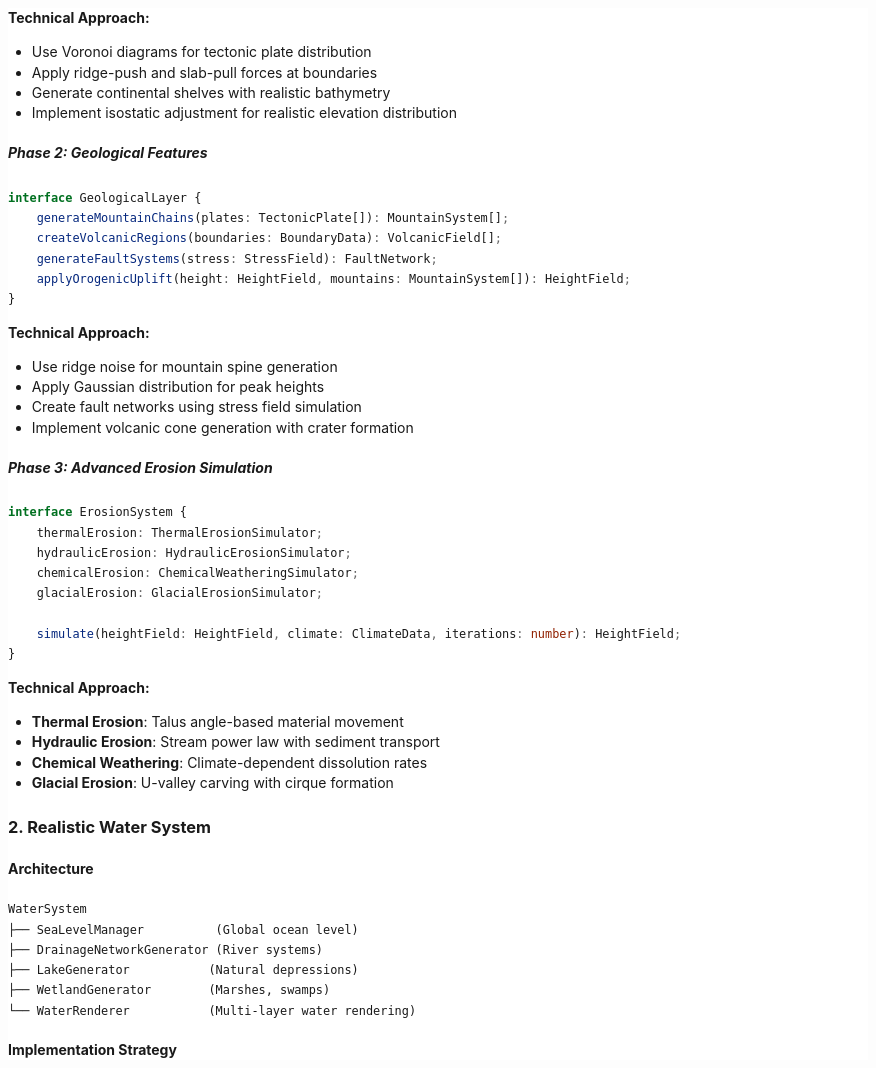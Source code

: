 **Technical Approach:**
- Use Voronoi diagrams for tectonic plate distribution
- Apply ridge-push and slab-pull forces at boundaries
- Generate continental shelves with realistic bathymetry
- Implement isostatic adjustment for realistic elevation distribution

##### Phase 2: Geological Features
```typescript
interface GeologicalLayer {
    generateMountainChains(plates: TectonicPlate[]): MountainSystem[];
    createVolcanicRegions(boundaries: BoundaryData): VolcanicField[];
    generateFaultSystems(stress: StressField): FaultNetwork;
    applyOrogenicUplift(height: HeightField, mountains: MountainSystem[]): HeightField;
}
```

**Technical Approach:**
- Use ridge noise for mountain spine generation
- Apply Gaussian distribution for peak heights
- Create fault networks using stress field simulation
- Implement volcanic cone generation with crater formation

##### Phase 3: Advanced Erosion Simulation
```typescript
interface ErosionSystem {
    thermalErosion: ThermalErosionSimulator;
    hydraulicErosion: HydraulicErosionSimulator;
    chemicalErosion: ChemicalWeatheringSimulator;
    glacialErosion: GlacialErosionSimulator;
    
    simulate(heightField: HeightField, climate: ClimateData, iterations: number): HeightField;
}
```

**Technical Approach:**
- **Thermal Erosion**: Talus angle-based material movement
- **Hydraulic Erosion**: Stream power law with sediment transport
- **Chemical Weathering**: Climate-dependent dissolution rates
- **Glacial Erosion**: U-valley carving with cirque formation

### 2. Realistic Water System

#### Architecture
```
WaterSystem
├── SeaLevelManager          (Global ocean level)
├── DrainageNetworkGenerator (River systems)
├── LakeGenerator           (Natural depressions)
├── WetlandGenerator        (Marshes, swamps)
└── WaterRenderer           (Multi-layer water rendering)
```

#### Implementation Strategy
